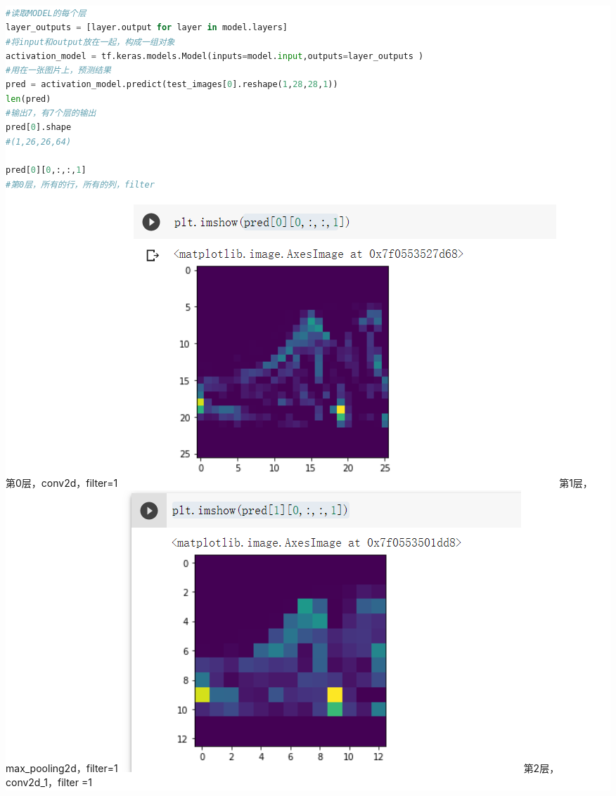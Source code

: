 

```python
#读取MODEL的每个层
layer_outputs = [layer.output for layer in model.layers]
#将input和output放在一起，构成一组对象
activation_model = tf.keras.models.Model(inputs=model.input,outputs=layer_outputs )
#用在一张图片上，预测结果
pred = activation_model.predict(test_images[0].reshape(1,28,28,1))
len(pred)
#输出7，有7个层的输出
pred[0].shape
#(1,26,26,64) 

pred[0][0,:,:,1]
#第0层，所有的行，所有的列，filter
```

第0层，conv2d，filter=1
![](img/TensorFlow/image-20201210214820333.png)
第1层，max_pooling2d，filter=1
![image-20201210215457034](img/TensorFlow/image-20201210215457034.png)
第2层，conv2d_1，filter =1